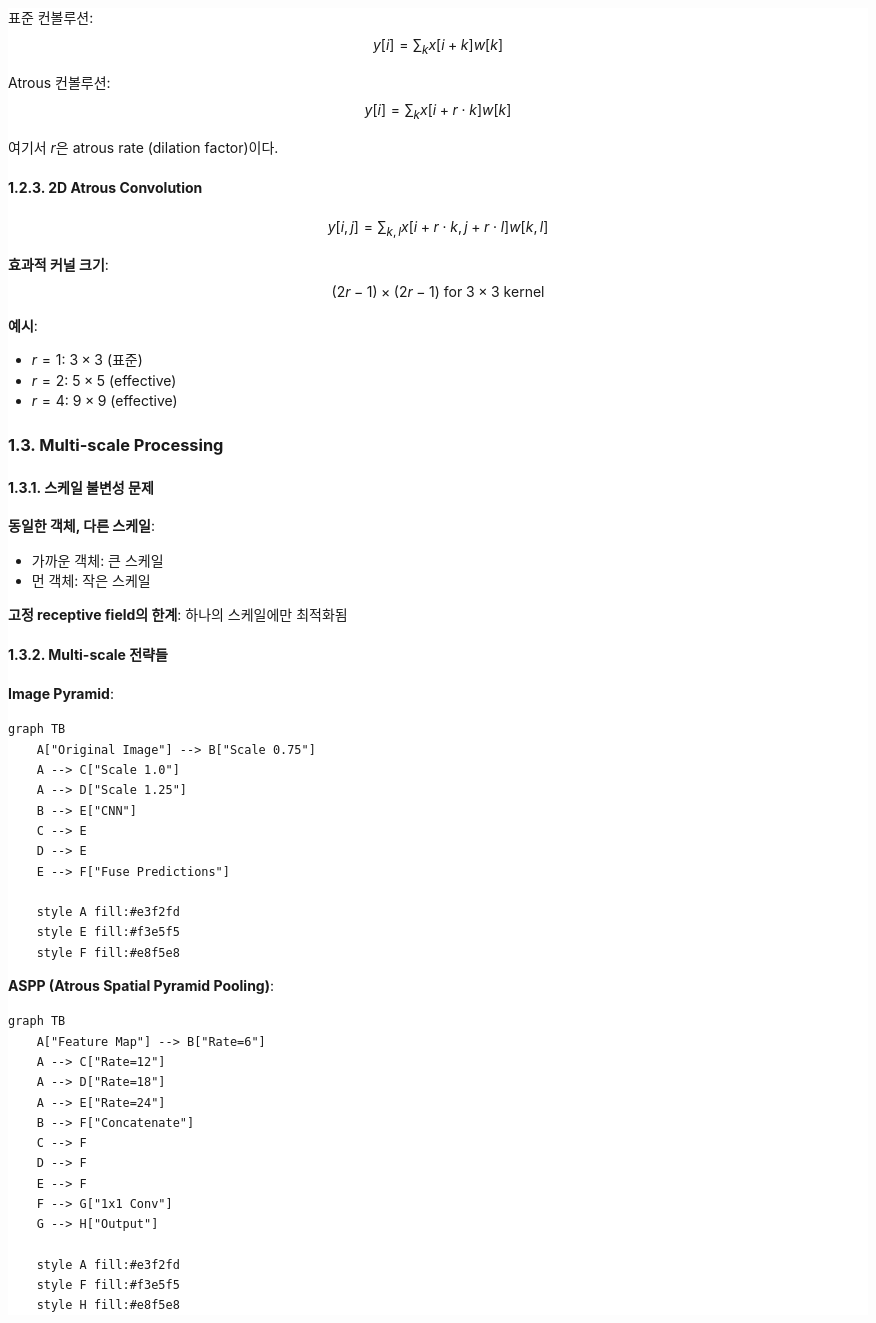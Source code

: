 표준 컨볼루션:
$$y[i] = \sum_{k} x[i+k] w[k]$$

Atrous 컨볼루션:
$$y[i] = \sum_{k} x[i + r \cdot k] w[k]$$

여기서 $r$은 atrous rate (dilation factor)이다.

#### 1.2.3. 2D Atrous Convolution

$$y[i,j] = \sum_{k,l} x[i + r \cdot k, j + r \cdot l] w[k,l]$$

**효과적 커널 크기**:
$$(2r-1) \times (2r-1) \text{ for } 3 \times 3 \text{ kernel}$$

**예시**:
- $r=1$: $3 \times 3$ (표준)
- $r=2$: $5 \times 5$ (effective)
- $r=4$: $9 \times 9$ (effective)

### 1.3. Multi-scale Processing

#### 1.3.1. 스케일 불변성 문제

**동일한 객체, 다른 스케일**:
- 가까운 객체: 큰 스케일
- 먼 객체: 작은 스케일

**고정 receptive field의 한계**:
하나의 스케일에만 최적화됨

#### 1.3.2. Multi-scale 전략들

**Image Pyramid**:
```mermaid
graph TB
    A["Original Image"] --> B["Scale 0.75"]
    A --> C["Scale 1.0"]
    A --> D["Scale 1.25"]
    B --> E["CNN"]
    C --> E
    D --> E
    E --> F["Fuse Predictions"]
    
    style A fill:#e3f2fd
    style E fill:#f3e5f5
    style F fill:#e8f5e8
```

**ASPP (Atrous Spatial Pyramid Pooling)**:
```mermaid
graph TB
    A["Feature Map"] --> B["Rate=6"]
    A --> C["Rate=12"] 
    A --> D["Rate=18"]
    A --> E["Rate=24"]
    B --> F["Concatenate"]
    C --> F
    D --> F
    E --> F
    F --> G["1x1 Conv"]
    G --> H["Output"]
    
    style A fill:#e3f2fd
    style F fill:#f3e5f5
    style H fill:#e8f5e8
```
